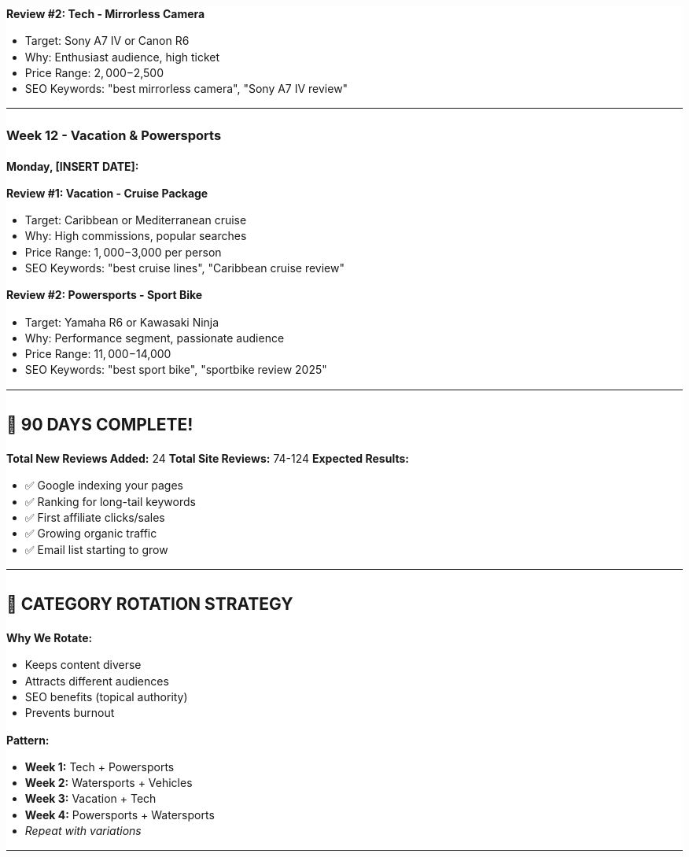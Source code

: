 **Review #2: Tech - Mirrorless Camera**
- Target: Sony A7 IV or Canon R6
- Why: Enthusiast audience, high ticket
- Price Range: $2,000-$2,500
- SEO Keywords: "best mirrorless camera", "Sony A7 IV review"

---

### **Week 12 - Vacation & Powersports**

**Monday, [INSERT DATE]:**

**Review #1: Vacation - Cruise Package**
- Target: Caribbean or Mediterranean cruise
- Why: High commissions, popular searches
- Price Range: $1,000-$3,000 per person
- SEO Keywords: "best cruise lines", "Caribbean cruise review"

**Review #2: Powersports - Sport Bike**
- Target: Yamaha R6 or Kawasaki Ninja
- Why: Performance segment, passionate audience
- Price Range: $11,000-$14,000
- SEO Keywords: "best sport bike", "sportbike review 2025"

---

## **🎉 90 DAYS COMPLETE!**

**Total New Reviews Added:** 24
**Total Site Reviews:** 74-124
**Expected Results:**
- ✅ Google indexing your pages
- ✅ Ranking for long-tail keywords
- ✅ First affiliate clicks/sales
- ✅ Growing organic traffic
- ✅ Email list starting to grow

---

## 🎯 CATEGORY ROTATION STRATEGY

**Why We Rotate:**
- Keeps content diverse
- Attracts different audiences
- SEO benefits (topical authority)
- Prevents burnout

**Pattern:**
- **Week 1:** Tech + Powersports
- **Week 2:** Watersports + Vehicles
- **Week 3:** Vacation + Tech
- **Week 4:** Powersports + Watersports
- *Repeat with variations*

---